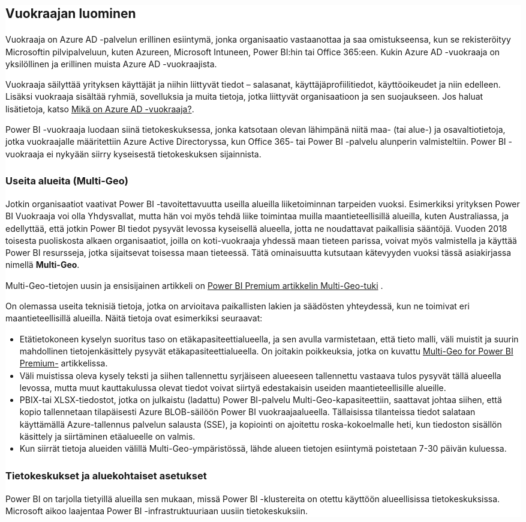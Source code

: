 ## <a name="tenant-creation"></a>Vuokraajan luominen

Vuokraaja on Azure AD -palvelun erillinen esiintymä, jonka organisaatio vastaanottaa ja saa omistukseensa, kun se rekisteröityy Microsoftin pilvipalveluun, kuten Azureen, Microsoft Intuneen, Power BI:hin tai Office 365:een. Kukin Azure AD -vuokraaja on yksilöllinen ja erillinen muista Azure AD -vuokraajista.

Vuokraaja säilyttää yrityksen käyttäjät ja niihin liittyvät tiedot – salasanat, käyttäjäprofiilitiedot, käyttöoikeudet ja niin edelleen. Lisäksi vuokraaja sisältää ryhmiä, sovelluksia ja muita tietoja, jotka liittyvät organisaatioon ja sen suojaukseen. Jos haluat lisätietoja, katso [Mikä on Azure AD -vuokraaja?](https://msdn.microsoft.com/library/azure/jj573650.aspx#BKMK_WhatIsAnAzureADTenant).

Power BI -vuokraaja luodaan siinä tietokeskuksessa, jonka katsotaan olevan lähimpänä niitä maa- (tai alue-) ja osavaltiotietoja, jotka vuokraajalle määritettiin Azure Active Directoryssa, kun Office 365- tai Power BI -palvelu alunperin valmisteltiin. Power BI -vuokraaja ei nykyään siirry kyseisestä tietokeskuksen sijainnista.

### <a name="multiple-geographies-multi-geo"></a>Useita alueita (Multi-Geo)

Jotkin organisaatiot vaativat Power BI -tavoitettavuutta useilla alueilla liiketoiminnan tarpeiden vuoksi. Esimerkiksi yrityksen Power BI Vuokraaja voi olla Yhdysvallat, mutta hän voi myös tehdä liike toimintaa muilla maantieteellisillä alueilla, kuten Australiassa, ja edellyttää, että jotkin Power BI tiedot pysyvät levossa kyseisellä alueella, jotta ne noudattavat paikallisia sääntöjä. Vuoden 2018 toisesta puoliskosta alkaen organisaatiot, joilla on koti-vuokraaja yhdessä maan tieteen parissa, voivat myös valmistella ja käyttää Power BI resursseja, jotka sijaitsevat toisessa maan tieteessä. Tätä ominaisuutta kutsutaan kätevyyden vuoksi tässä asiakirjassa nimellä **Multi-Geo**.

Multi-Geo-tietojen uusin ja ensisijainen artikkeli on [Power BI Premium artikkelin Multi-Geo-tuki](../admin/service-admin-premium-multi-geo.md) . 

On olemassa useita teknisiä tietoja, jotka on arvioitava paikallisten lakien ja säädösten yhteydessä, kun ne toimivat eri maantieteellisillä alueilla. Näitä tietoja ovat esimerkiksi seuraavat:

- Etätietokoneen kyselyn suoritus taso on etäkapasiteettialueella, ja sen avulla varmistetaan, että tieto malli, väli muistit ja suurin mahdollinen tietojenkäsittely pysyvät etäkapasiteettialueella. On joitakin poikkeuksia, jotka on kuvattu [Multi-Geo for Power BI Premium-](../admin/service-admin-premium-multi-geo.md) artikkelissa.
- Väli muistissa oleva kysely teksti ja siihen tallennettu syrjäiseen alueeseen tallennettu vastaava tulos pysyvät tällä alueella levossa, mutta muut kauttakulussa olevat tiedot voivat siirtyä edestakaisin useiden maantieteellisille alueille.
- PBIX-tai XLSX-tiedostot, jotka on julkaistu (ladattu) Power BI-palvelu Multi-Geo-kapasiteettiin, saattavat johtaa siihen, että kopio tallennetaan tilapäisesti Azure BLOB-säilöön Power BI vuokraajaalueella. Tällaisissa tilanteissa tiedot salataan käyttämällä Azure-tallennus palvelun salausta (SSE), ja kopiointi on ajoitettu roska-kokoelmalle heti, kun tiedoston sisällön käsittely ja siirtäminen etäalueelle on valmis. 
- Kun siirrät tietoja alueiden välillä Multi-Geo-ympäristössä, lähde alueen tietojen esiintymä poistetaan 7-30 päivän kuluessa. 

### <a name="datacenters-and-locales"></a>Tietokeskukset ja aluekohtaiset asetukset

Power BI on tarjolla tietyillä alueilla sen mukaan, missä Power BI -klustereita on otettu käyttöön alueellisissa tietokeskuksissa. Microsoft aikoo laajentaa Power BI -infrastruktuuriaan uusiin tietokeskuksiin.
